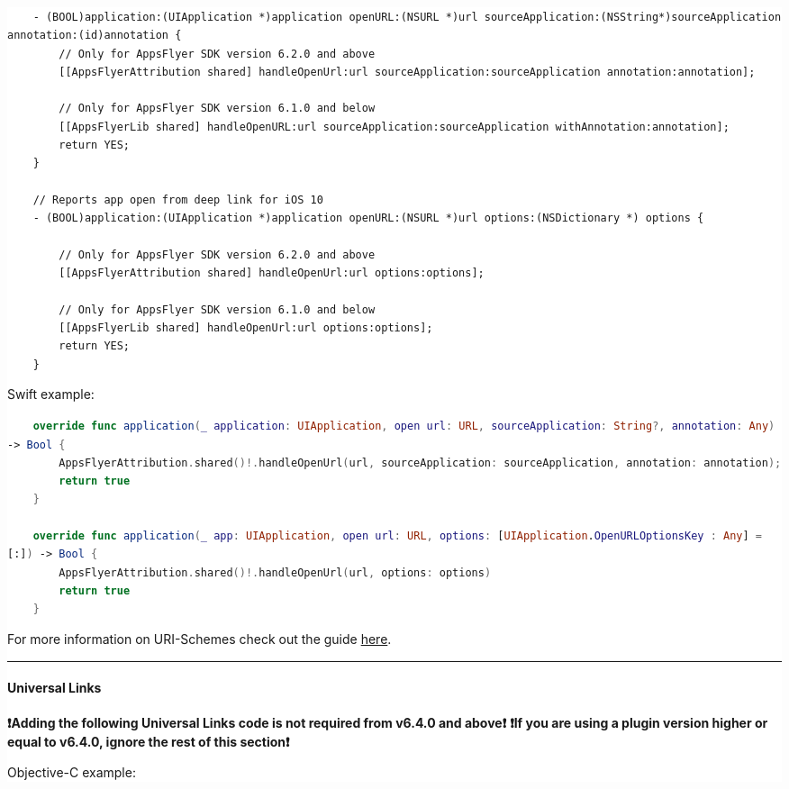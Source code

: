 ```
    - (BOOL)application:(UIApplication *)application openURL:(NSURL *)url sourceApplication:(NSString*)sourceApplication annotation:(id)annotation {
        // Only for AppsFlyer SDK version 6.2.0 and above 
        [[AppsFlyerAttribution shared] handleOpenUrl:url sourceApplication:sourceApplication annotation:annotation];
        
        // Only for AppsFlyer SDK version 6.1.0 and below 
        [[AppsFlyerLib shared] handleOpenURL:url sourceApplication:sourceApplication withAnnotation:annotation];
        return YES;
    }

    // Reports app open from deep link for iOS 10
    - (BOOL)application:(UIApplication *)application openURL:(NSURL *)url options:(NSDictionary *) options {
        
        // Only for AppsFlyer SDK version 6.2.0 and above 
        [[AppsFlyerAttribution shared] handleOpenUrl:url options:options];
        
        // Only for AppsFlyer SDK version 6.1.0 and below 
        [[AppsFlyerLib shared] handleOpenUrl:url options:options];
        return YES;
    }
```

Swift example:

```swift
    override func application(_ application: UIApplication, open url: URL, sourceApplication: String?, annotation: Any) -> Bool {
        AppsFlyerAttribution.shared()!.handleOpenUrl(url, sourceApplication: sourceApplication, annotation: annotation);
        return true
    }

    override func application(_ app: UIApplication, open url: URL, options: [UIApplication.OpenURLOptionsKey : Any] = [:]) -> Bool {
        AppsFlyerAttribution.shared()!.handleOpenUrl(url, options: options)
        return true
    }
```

For more information on URI-Schemes check out the guide [here](https://support.appsflyer.com/hc/en-us/articles/208874366-OneLink-deep-linking-guide#setups-uri-scheme-for-ios-8-and-below).

---

#### <a id="universal-links">  Universal Links

**❗Adding the following Universal Links code is not required from v6.4.0 and above❗**
**❗If you are using a plugin version higher or equal to v6.4.0, ignore the rest of this section❗**

Objective-C example:
